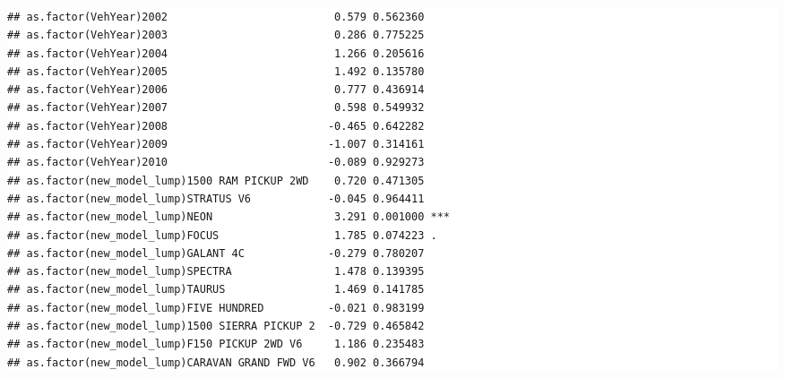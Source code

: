     ## as.factor(VehYear)2002                          0.579 0.562360    
    ## as.factor(VehYear)2003                          0.286 0.775225    
    ## as.factor(VehYear)2004                          1.266 0.205616    
    ## as.factor(VehYear)2005                          1.492 0.135780    
    ## as.factor(VehYear)2006                          0.777 0.436914    
    ## as.factor(VehYear)2007                          0.598 0.549932    
    ## as.factor(VehYear)2008                         -0.465 0.642282    
    ## as.factor(VehYear)2009                         -1.007 0.314161    
    ## as.factor(VehYear)2010                         -0.089 0.929273    
    ## as.factor(new_model_lump)1500 RAM PICKUP 2WD    0.720 0.471305    
    ## as.factor(new_model_lump)STRATUS V6            -0.045 0.964411    
    ## as.factor(new_model_lump)NEON                   3.291 0.001000 ***
    ## as.factor(new_model_lump)FOCUS                  1.785 0.074223 .  
    ## as.factor(new_model_lump)GALANT 4C             -0.279 0.780207    
    ## as.factor(new_model_lump)SPECTRA                1.478 0.139395    
    ## as.factor(new_model_lump)TAURUS                 1.469 0.141785    
    ## as.factor(new_model_lump)FIVE HUNDRED          -0.021 0.983199    
    ## as.factor(new_model_lump)1500 SIERRA PICKUP 2  -0.729 0.465842    
    ## as.factor(new_model_lump)F150 PICKUP 2WD V6     1.186 0.235483    
    ## as.factor(new_model_lump)CARAVAN GRAND FWD V6   0.902 0.366794    